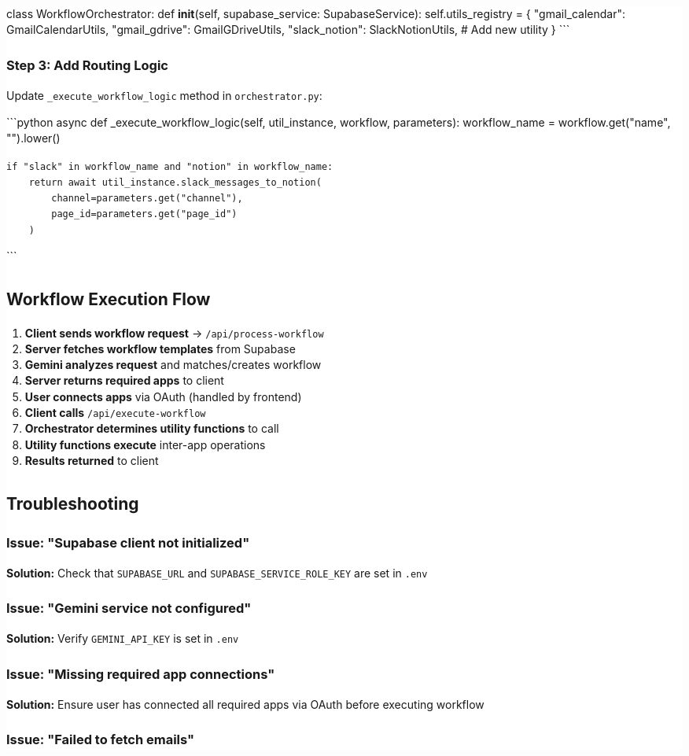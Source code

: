 class WorkflowOrchestrator:
    def __init__(self, supabase_service: SupabaseService):
        self.utils_registry = {
            "gmail_calendar": GmailCalendarUtils,
            "gmail_gdrive": GmailGDriveUtils,
            "slack_notion": SlackNotionUtils,  # Add new utility
        }
\`\`\`

### Step 3: Add Routing Logic

Update `_execute_workflow_logic` method in `orchestrator.py`:

\`\`\`python
async def _execute_workflow_logic(self, util_instance, workflow, parameters):
    workflow_name = workflow.get("name", "").lower()
    
    if "slack" in workflow_name and "notion" in workflow_name:
        return await util_instance.slack_messages_to_notion(
            channel=parameters.get("channel"),
            page_id=parameters.get("page_id")
        )
\`\`\`

## Workflow Execution Flow

1. **Client sends workflow request** → `/api/process-workflow`
2. **Server fetches workflow templates** from Supabase
3. **Gemini analyzes request** and matches/creates workflow
4. **Server returns required apps** to client
5. **User connects apps** via OAuth (handled by frontend)
6. **Client calls** `/api/execute-workflow`
7. **Orchestrator determines utility functions** to call
8. **Utility functions execute** inter-app operations
9. **Results returned** to client

## Troubleshooting

### Issue: "Supabase client not initialized"

**Solution:** Check that `SUPABASE_URL` and `SUPABASE_SERVICE_ROLE_KEY` are set in `.env`

### Issue: "Gemini service not configured"

**Solution:** Verify `GEMINI_API_KEY` is set in `.env`

### Issue: "Missing required app connections"

**Solution:** Ensure user has connected all required apps via OAuth before executing workflow

### Issue: "Failed to fetch emails"
